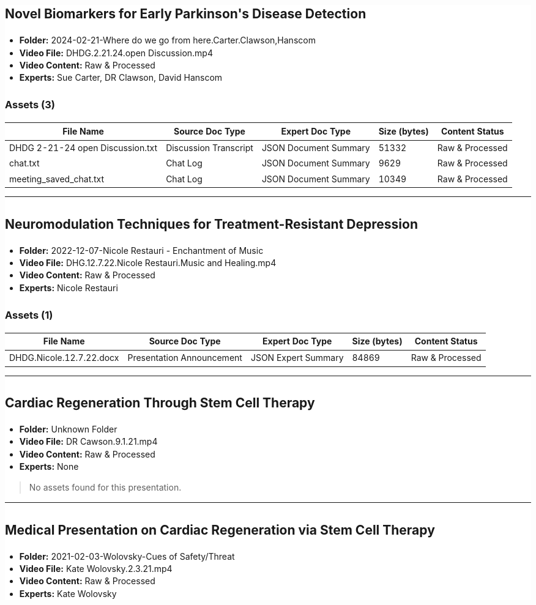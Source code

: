 ## Novel Biomarkers for Early Parkinson's Disease Detection

- **Folder:** 2024-02-21-Where do we go from here.Carter.Clawson,Hanscom
- **Video File:** DHDG.2.21.24.open Discussion.mp4
- **Video Content:** Raw & Processed
- **Experts:** Sue Carter, DR Clawson, David Hanscom

### Assets (3)

| File Name | Source Doc Type | Expert Doc Type | Size (bytes) | Content Status |
|-----------|-----------------|-----------------|--------------|----------------|
| DHDG 2-21-24 open Discussion.txt | Discussion Transcript | JSON Document Summary | 51332 | Raw & Processed |
| chat.txt | Chat Log | JSON Document Summary | 9629 | Raw & Processed |
| meeting_saved_chat.txt | Chat Log | JSON Document Summary | 10349 | Raw & Processed |

---

## Neuromodulation Techniques for Treatment-Resistant Depression

- **Folder:** 2022-12-07-Nicole Restauri - Enchantment of Music
- **Video File:** DHG.12.7.22.Nicole Restauri.Music and Healing.mp4
- **Video Content:** Raw & Processed
- **Experts:** Nicole Restauri

### Assets (1)

| File Name | Source Doc Type | Expert Doc Type | Size (bytes) | Content Status |
|-----------|-----------------|-----------------|--------------|----------------|
| DHDG.Nicole.12.7.22.docx | Presentation Announcement | JSON Expert Summary | 84869 | Raw & Processed |

---

## Cardiac Regeneration Through Stem Cell Therapy

- **Folder:** Unknown Folder
- **Video File:** DR Cawson.9.1.21.mp4
- **Video Content:** Raw & Processed
- **Experts:** None

> No assets found for this presentation.


---

## Medical Presentation on Cardiac Regeneration via Stem Cell Therapy

- **Folder:** 2021-02-03-Wolovsky-Cues of Safety/Threat
- **Video File:** Kate Wolovsky.2.3.21.mp4
- **Video Content:** Raw & Processed
- **Experts:** Kate Wolovsky
